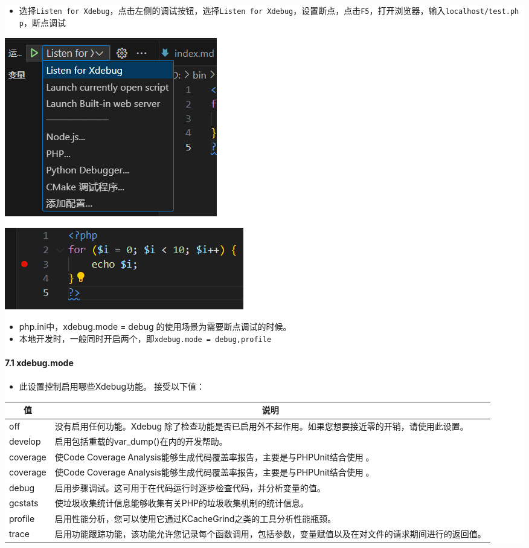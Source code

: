 - 选择`Listen for Xdebug`，点击左侧的调试按钮，选择`Listen for Xdebug`，设置断点，点击`F5`，打开浏览器，输入`localhost/test.php`，断点调试

![xdebug_6](imgs/xdebug_6.png)

![xdebug_7](imgs/xdebug_7.png)

- php.ini中，xdebug.mode = debug 的使用场景为需要断点调试的时候。
- 本地开发时，一般同时开启两个，即`xdebug.mode = debug,profile`

#### 7.1 xdebug.mode

- 此设置控制启用哪些Xdebug功能。
接受以下值：

| 值	| 说明 |
| --- | --- |
|off	    | 没有启用任何功能。Xdebug 除了检查功能是否已启用外不起作用。如果您想要接近零的开销，请使用此设置。|
|develop	| 启用包括重载的var_dump()在内的开发帮助。|
|coverage	| 使Code Coverage Analysis能够生成代码覆盖率报告，主要是与PHPUnit结合使用 。|
|coverage	| 使Code Coverage Analysis能够生成代码覆盖率报告，主要是与PHPUnit结合使用 。|
|debug	    | 启用步骤调试。这可用于在代码运行时逐步检查代码，并分析变量的值。|
|gcstats	| 使垃圾收集统计信息能够收集有关PHP的垃圾收集机制的统计信息。|
|profile	| 启用性能分析，您可以使用它通过KCacheGrind之类的工具分析性能瓶颈。|
|trace	    | 启用功能跟踪功能，该功能允许您记录每个函数调用，包括参数，变量赋值以及在对文件的请求期间进行的返回值。|
